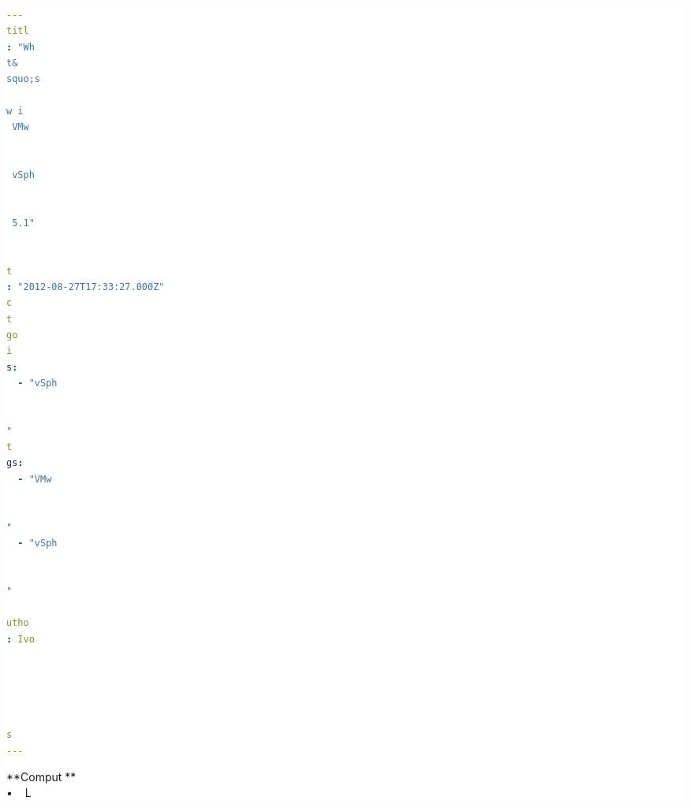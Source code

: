 ```yaml
---
titl
: "Wh
t&
squo;s 

w i
 VMw


 vSph


 5.1"


t
: "2012-08-27T17:33:27.000Z"
c
t
go
i
s: 
  - "vSph


"
t
gs: 
  - "VMw


"
  - "vSph


"

utho
: Ivo 





s
---
```


**Comput
**  
•    L
